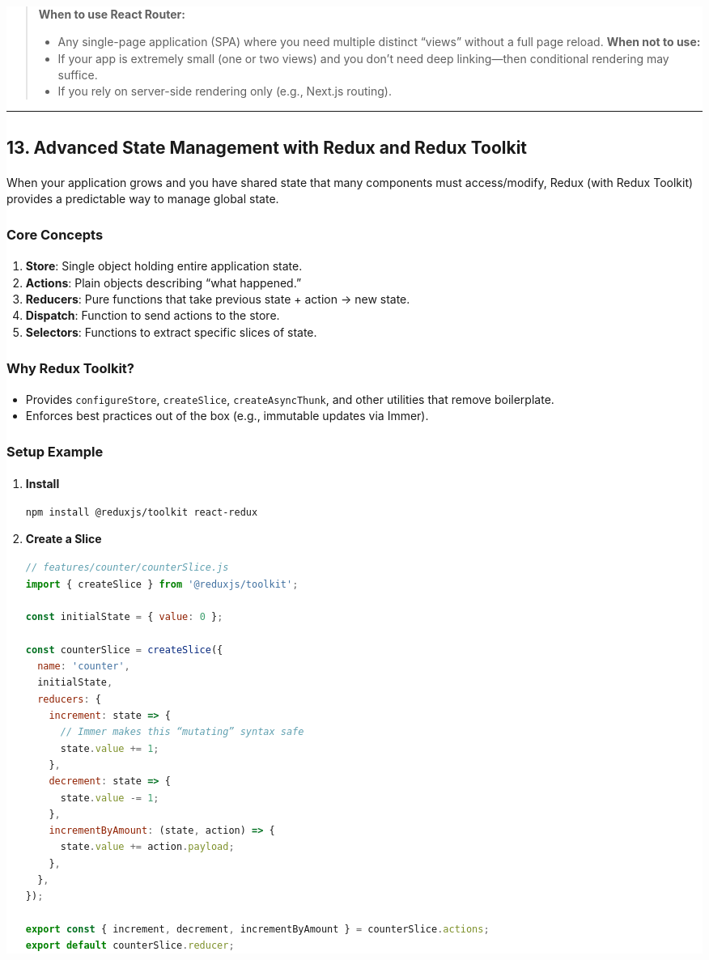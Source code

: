 > **When to use React Router:**
>
> * Any single-page application (SPA) where you need multiple distinct “views” without a full page reload.
>   **When not to use:**
> * If your app is extremely small (one or two views) and you don’t need deep linking—then conditional rendering may suffice.
> * If you rely on server-side rendering only (e.g., Next.js routing).

---

## 13. Advanced State Management with Redux and Redux Toolkit

When your application grows and you have shared state that many components must access/modify, Redux (with Redux Toolkit) provides a predictable way to manage global state.

### **Core Concepts**

1. **Store**: Single object holding entire application state.
2. **Actions**: Plain objects describing “what happened.”
3. **Reducers**: Pure functions that take previous state + action → new state.
4. **Dispatch**: Function to send actions to the store.
5. **Selectors**: Functions to extract specific slices of state.

### **Why Redux Toolkit?**

* Provides `configureStore`, `createSlice`, `createAsyncThunk`, and other utilities that remove boilerplate.
* Enforces best practices out of the box (e.g., immutable updates via Immer).

### **Setup Example**

1. **Install**

   ```bash
   npm install @reduxjs/toolkit react-redux
   ```
2. **Create a Slice**

   ```jsx
   // features/counter/counterSlice.js
   import { createSlice } from '@reduxjs/toolkit';

   const initialState = { value: 0 };

   const counterSlice = createSlice({
     name: 'counter',
     initialState,
     reducers: {
       increment: state => {
         // Immer makes this “mutating” syntax safe
         state.value += 1;
       },
       decrement: state => {
         state.value -= 1;
       },
       incrementByAmount: (state, action) => {
         state.value += action.payload;
       },
     },
   });

   export const { increment, decrement, incrementByAmount } = counterSlice.actions;
   export default counterSlice.reducer;
   ```